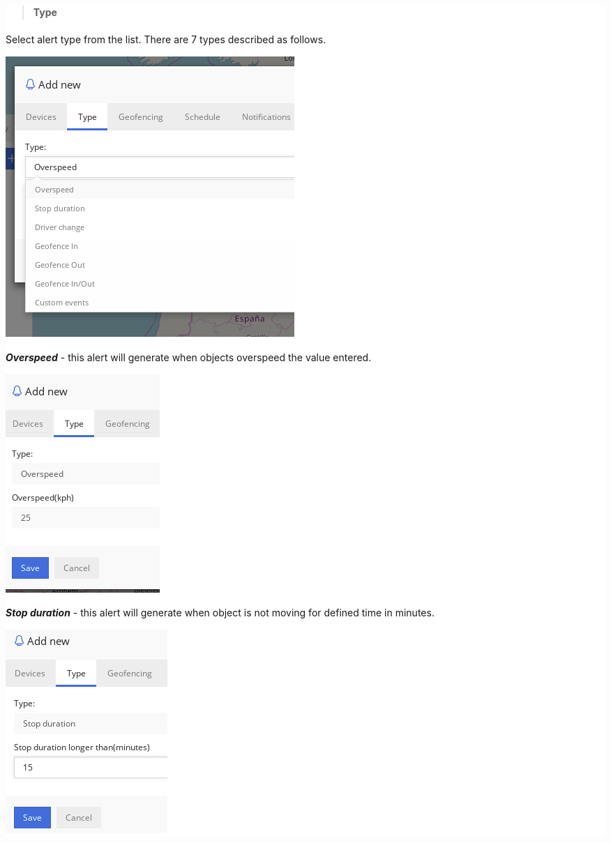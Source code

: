 >#### Type

Select alert type from the list. There are 7 types described as follows.

<img src="_image/typealerte.png" alt="typealerte" width="auto">

***Overspeed*** - this alert will generate when objects overspeed the value entered.

<img src="_image/Overspeed.png" alt="Overspeed" width="auto">

***Stop duration*** - this alert will generate when object is not moving for defined time in minutes.

<img src="_image/stopduration.png" alt="stopduration" width="auto">
